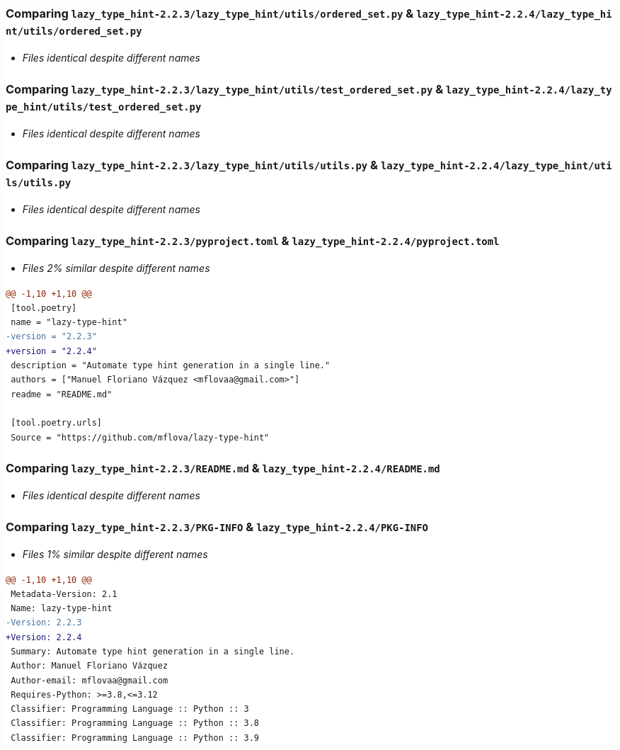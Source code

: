 ### Comparing `lazy_type_hint-2.2.3/lazy_type_hint/utils/ordered_set.py` & `lazy_type_hint-2.2.4/lazy_type_hint/utils/ordered_set.py`

 * *Files identical despite different names*

### Comparing `lazy_type_hint-2.2.3/lazy_type_hint/utils/test_ordered_set.py` & `lazy_type_hint-2.2.4/lazy_type_hint/utils/test_ordered_set.py`

 * *Files identical despite different names*

### Comparing `lazy_type_hint-2.2.3/lazy_type_hint/utils/utils.py` & `lazy_type_hint-2.2.4/lazy_type_hint/utils/utils.py`

 * *Files identical despite different names*

### Comparing `lazy_type_hint-2.2.3/pyproject.toml` & `lazy_type_hint-2.2.4/pyproject.toml`

 * *Files 2% similar despite different names*

```diff
@@ -1,10 +1,10 @@
 [tool.poetry]
 name = "lazy-type-hint"
-version = "2.2.3"
+version = "2.2.4"
 description = "Automate type hint generation in a single line."
 authors = ["Manuel Floriano Vázquez <mflovaa@gmail.com>"]
 readme = "README.md"
 
 [tool.poetry.urls]
 Source = "https://github.com/mflova/lazy-type-hint"
```

### Comparing `lazy_type_hint-2.2.3/README.md` & `lazy_type_hint-2.2.4/README.md`

 * *Files identical despite different names*

### Comparing `lazy_type_hint-2.2.3/PKG-INFO` & `lazy_type_hint-2.2.4/PKG-INFO`

 * *Files 1% similar despite different names*

```diff
@@ -1,10 +1,10 @@
 Metadata-Version: 2.1
 Name: lazy-type-hint
-Version: 2.2.3
+Version: 2.2.4
 Summary: Automate type hint generation in a single line.
 Author: Manuel Floriano Vázquez
 Author-email: mflovaa@gmail.com
 Requires-Python: >=3.8,<=3.12
 Classifier: Programming Language :: Python :: 3
 Classifier: Programming Language :: Python :: 3.8
 Classifier: Programming Language :: Python :: 3.9
```

